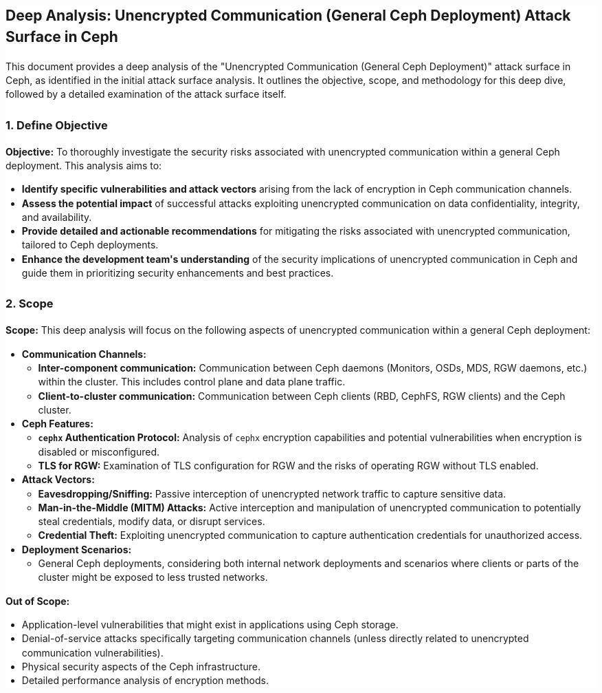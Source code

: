 ## Deep Analysis: Unencrypted Communication (General Ceph Deployment) Attack Surface in Ceph

This document provides a deep analysis of the "Unencrypted Communication (General Ceph Deployment)" attack surface in Ceph, as identified in the initial attack surface analysis. It outlines the objective, scope, and methodology for this deep dive, followed by a detailed examination of the attack surface itself.

### 1. Define Objective

**Objective:** To thoroughly investigate the security risks associated with unencrypted communication within a general Ceph deployment. This analysis aims to:

*   **Identify specific vulnerabilities and attack vectors** arising from the lack of encryption in Ceph communication channels.
*   **Assess the potential impact** of successful attacks exploiting unencrypted communication on data confidentiality, integrity, and availability.
*   **Provide detailed and actionable recommendations** for mitigating the risks associated with unencrypted communication, tailored to Ceph deployments.
*   **Enhance the development team's understanding** of the security implications of unencrypted communication in Ceph and guide them in prioritizing security enhancements and best practices.

### 2. Scope

**Scope:** This deep analysis will focus on the following aspects of unencrypted communication within a general Ceph deployment:

*   **Communication Channels:**
    *   **Inter-component communication:**  Communication between Ceph daemons (Monitors, OSDs, MDS, RGW daemons, etc.) within the cluster. This includes control plane and data plane traffic.
    *   **Client-to-cluster communication:** Communication between Ceph clients (RBD, CephFS, RGW clients) and the Ceph cluster.
*   **Ceph Features:**
    *   **`cephx` Authentication Protocol:** Analysis of `cephx` encryption capabilities and potential vulnerabilities when encryption is disabled or misconfigured.
    *   **TLS for RGW:** Examination of TLS configuration for RGW and the risks of operating RGW without TLS enabled.
*   **Attack Vectors:**
    *   **Eavesdropping/Sniffing:** Passive interception of unencrypted network traffic to capture sensitive data.
    *   **Man-in-the-Middle (MITM) Attacks:** Active interception and manipulation of unencrypted communication to potentially steal credentials, modify data, or disrupt services.
    *   **Credential Theft:** Exploiting unencrypted communication to capture authentication credentials for unauthorized access.
*   **Deployment Scenarios:**
    *   General Ceph deployments, considering both internal network deployments and scenarios where clients or parts of the cluster might be exposed to less trusted networks.

**Out of Scope:**

*   Application-level vulnerabilities that might exist in applications using Ceph storage.
*   Denial-of-service attacks specifically targeting communication channels (unless directly related to unencrypted communication vulnerabilities).
*   Physical security aspects of the Ceph infrastructure.
*   Detailed performance analysis of encryption methods.
